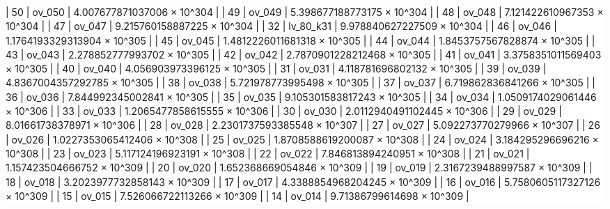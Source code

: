 | 50 | ov_050 | 4.007677871037006 × 10^304 |
| 49 | ov_049 | 5.398677188773175 × 10^304 |
| 48 | ov_048 | 7.121422610967353 × 10^304 |
| 47 | ov_047 | 9.215760158887225 × 10^304 |
| 32 | lv_80_k31 | 9.978840627227509 × 10^304 |
| 46 | ov_046 | 1.1764193329313904 × 10^305 |
| 45 | ov_045 | 1.4812226011681318 × 10^305 |
| 44 | ov_044 | 1.8453757567828874 × 10^305 |
| 43 | ov_043 | 2.278852777993702 × 10^305 |
| 42 | ov_042 | 2.7870901228212468 × 10^305 |
| 41 | ov_041 | 3.3758351011569403 × 10^305 |
| 40 | ov_040 | 4.056903973396125 × 10^305 |
| 31 | ov_031 | 4.118781696802132 × 10^305 |
| 39 | ov_039 | 4.8367004357292785 × 10^305 |
| 38 | ov_038 | 5.721978773995498 × 10^305 |
| 37 | ov_037 | 6.719862836841266 × 10^305 |
| 36 | ov_036 | 7.844992345002841 × 10^305 |
| 35 | ov_035 | 9.105301583817243 × 10^305 |
| 34 | ov_034 | 1.0509174029061446 × 10^306 |
| 33 | ov_033 | 1.2065477858615555 × 10^306 |
| 30 | ov_030 | 2.0112940491102445 × 10^306 |
| 29 | ov_029 | 8.01661738378971 × 10^306 |
| 28 | ov_028 | 2.2301737593385548 × 10^307 |
| 27 | ov_027 | 5.092273770279966 × 10^307 |
| 26 | ov_026 | 1.0227353065412406 × 10^308 |
| 25 | ov_025 | 1.8708588619200087 × 10^308 |
| 24 | ov_024 | 3.184295296696216 × 10^308 |
| 23 | ov_023 | 5.117124196923191 × 10^308 |
| 22 | ov_022 | 7.846813894240951 × 10^308 |
| 21 | ov_021 | 1.157423504666752 × 10^309 |
| 20 | ov_020 | 1.652368669054846 × 10^309 |
| 19 | ov_019 | 2.3167239488997587 × 10^309 |
| 18 | ov_018 | 3.2023977732858143 × 10^309 |
| 17 | ov_017 | 4.3388854968204245 × 10^309 |
| 16 | ov_016 | 5.7580605117327126 × 10^309 |
| 15 | ov_015 | 7.526066722113266 × 10^309 |
| 14 | ov_014 | 9.71386799614698 × 10^309 |